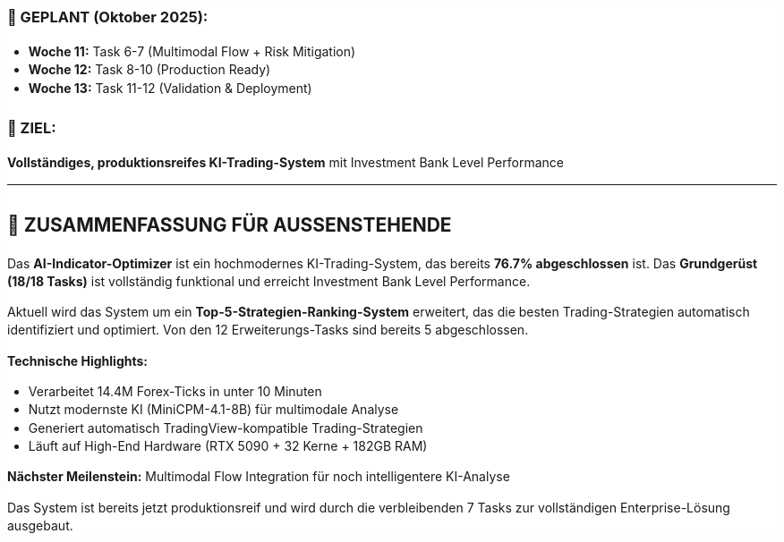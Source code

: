 ### **🎯 GEPLANT (Oktober 2025):**
- **Woche 11:** Task 6-7 (Multimodal Flow + Risk Mitigation)
- **Woche 12:** Task 8-10 (Production Ready)
- **Woche 13:** Task 11-12 (Validation & Deployment)

### **🚀 ZIEL:**
**Vollständiges, produktionsreifes KI-Trading-System** mit Investment Bank Level Performance

---

## 🎉 **ZUSAMMENFASSUNG FÜR AUSSENSTEHENDE**

Das **AI-Indicator-Optimizer** ist ein hochmodernes KI-Trading-System, das bereits **76.7% abgeschlossen** ist. Das **Grundgerüst (18/18 Tasks)** ist vollständig funktional und erreicht Investment Bank Level Performance. 

Aktuell wird das System um ein **Top-5-Strategien-Ranking-System** erweitert, das die besten Trading-Strategien automatisch identifiziert und optimiert. Von den 12 Erweiterungs-Tasks sind bereits 5 abgeschlossen.

**Technische Highlights:**
- Verarbeitet 14.4M Forex-Ticks in unter 10 Minuten
- Nutzt modernste KI (MiniCPM-4.1-8B) für multimodale Analyse
- Generiert automatisch TradingView-kompatible Trading-Strategien
- Läuft auf High-End Hardware (RTX 5090 + 32 Kerne + 182GB RAM)

**Nächster Meilenstein:** Multimodal Flow Integration für noch intelligentere KI-Analyse

Das System ist bereits jetzt produktionsreif und wird durch die verbleibenden 7 Tasks zur vollständigen Enterprise-Lösung ausgebaut.